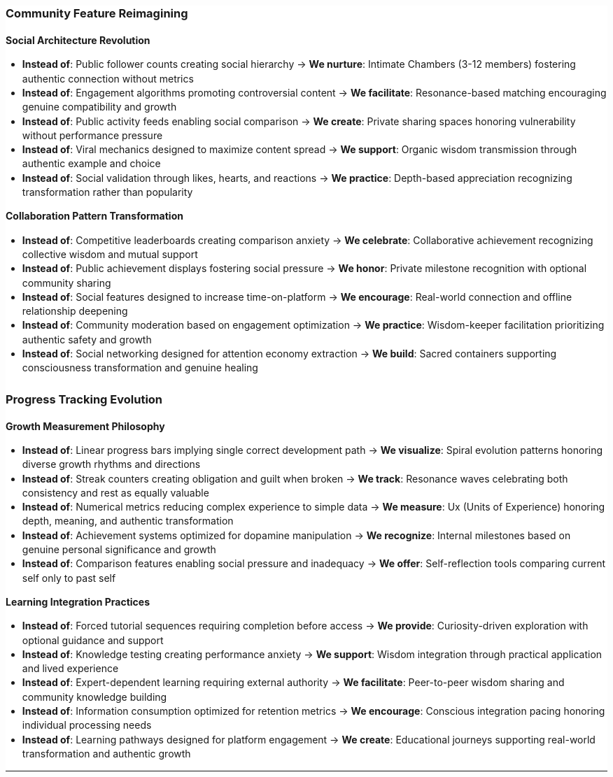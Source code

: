 ### Community Feature Reimagining

**Social Architecture Revolution**
- **Instead of**: Public follower counts creating social hierarchy → **We nurture**: Intimate Chambers (3-12 members) fostering authentic connection without metrics
- **Instead of**: Engagement algorithms promoting controversial content → **We facilitate**: Resonance-based matching encouraging genuine compatibility and growth
- **Instead of**: Public activity feeds enabling social comparison → **We create**: Private sharing spaces honoring vulnerability without performance pressure
- **Instead of**: Viral mechanics designed to maximize content spread → **We support**: Organic wisdom transmission through authentic example and choice
- **Instead of**: Social validation through likes, hearts, and reactions → **We practice**: Depth-based appreciation recognizing transformation rather than popularity

**Collaboration Pattern Transformation**
- **Instead of**: Competitive leaderboards creating comparison anxiety → **We celebrate**: Collaborative achievement recognizing collective wisdom and mutual support
- **Instead of**: Public achievement displays fostering social pressure → **We honor**: Private milestone recognition with optional community sharing
- **Instead of**: Social features designed to increase time-on-platform → **We encourage**: Real-world connection and offline relationship deepening
- **Instead of**: Community moderation based on engagement optimization → **We practice**: Wisdom-keeper facilitation prioritizing authentic safety and growth
- **Instead of**: Social networking designed for attention economy extraction → **We build**: Sacred containers supporting consciousness transformation and genuine healing

### Progress Tracking Evolution

**Growth Measurement Philosophy**
- **Instead of**: Linear progress bars implying single correct development path → **We visualize**: Spiral evolution patterns honoring diverse growth rhythms and directions
- **Instead of**: Streak counters creating obligation and guilt when broken → **We track**: Resonance waves celebrating both consistency and rest as equally valuable
- **Instead of**: Numerical metrics reducing complex experience to simple data → **We measure**: Ux (Units of Experience) honoring depth, meaning, and authentic transformation
- **Instead of**: Achievement systems optimized for dopamine manipulation → **We recognize**: Internal milestones based on genuine personal significance and growth
- **Instead of**: Comparison features enabling social pressure and inadequacy → **We offer**: Self-reflection tools comparing current self only to past self

**Learning Integration Practices**
- **Instead of**: Forced tutorial sequences requiring completion before access → **We provide**: Curiosity-driven exploration with optional guidance and support
- **Instead of**: Knowledge testing creating performance anxiety → **We support**: Wisdom integration through practical application and lived experience
- **Instead of**: Expert-dependent learning requiring external authority → **We facilitate**: Peer-to-peer wisdom sharing and community knowledge building
- **Instead of**: Information consumption optimized for retention metrics → **We encourage**: Conscious integration pacing honoring individual processing needs
- **Instead of**: Learning pathways designed for platform engagement → **We create**: Educational journeys supporting real-world transformation and authentic growth

---